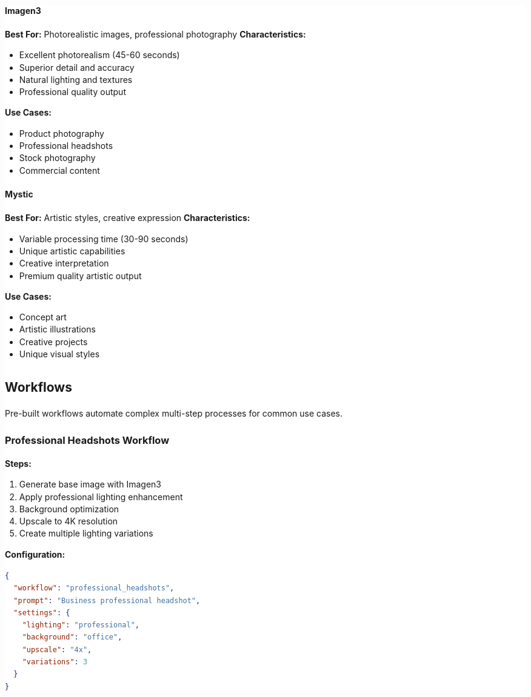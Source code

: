 #### Imagen3
**Best For:** Photorealistic images, professional photography
**Characteristics:**
- Excellent photorealism (45-60 seconds)
- Superior detail and accuracy
- Natural lighting and textures
- Professional quality output

**Use Cases:**
- Product photography
- Professional headshots
- Stock photography
- Commercial content

#### Mystic
**Best For:** Artistic styles, creative expression
**Characteristics:**
- Variable processing time (30-90 seconds)
- Unique artistic capabilities
- Creative interpretation
- Premium quality artistic output

**Use Cases:**
- Concept art
- Artistic illustrations
- Creative projects
- Unique visual styles

## Workflows

Pre-built workflows automate complex multi-step processes for common use cases.

### Professional Headshots Workflow

**Steps:**
1. Generate base image with Imagen3
2. Apply professional lighting enhancement
3. Background optimization
4. Upscale to 4K resolution
5. Create multiple lighting variations

**Configuration:**
```json
{
  "workflow": "professional_headshots",
  "prompt": "Business professional headshot",
  "settings": {
    "lighting": "professional",
    "background": "office",
    "upscale": "4x",
    "variations": 3
  }
}
```
